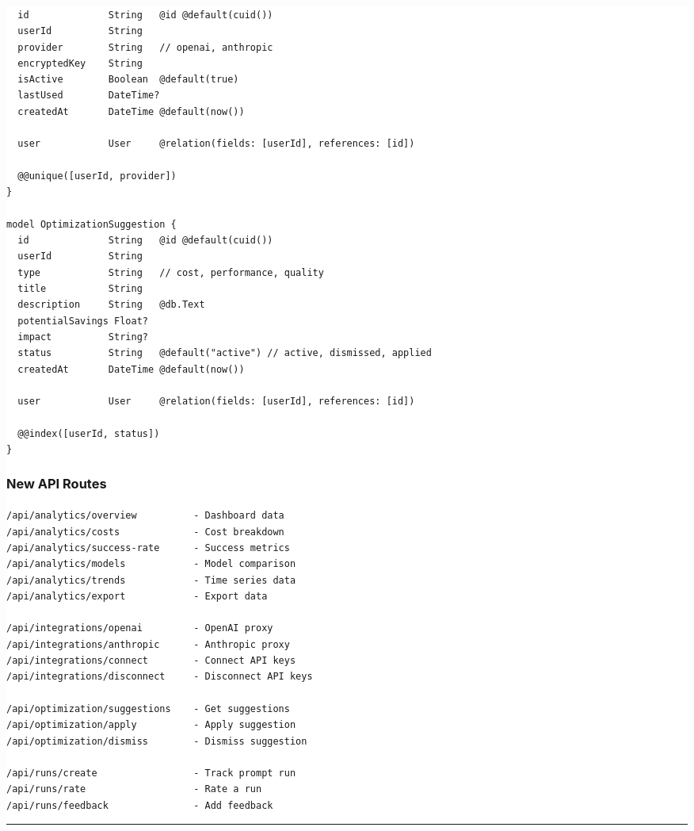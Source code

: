 ```prisma
  id              String   @id @default(cuid())
  userId          String
  provider        String   // openai, anthropic
  encryptedKey    String
  isActive        Boolean  @default(true)
  lastUsed        DateTime?
  createdAt       DateTime @default(now())
  
  user            User     @relation(fields: [userId], references: [id])
  
  @@unique([userId, provider])
}

model OptimizationSuggestion {
  id              String   @id @default(cuid())
  userId          String
  type            String   // cost, performance, quality
  title           String
  description     String   @db.Text
  potentialSavings Float?
  impact          String?
  status          String   @default("active") // active, dismissed, applied
  createdAt       DateTime @default(now())
  
  user            User     @relation(fields: [userId], references: [id])
  
  @@index([userId, status])
}
```

### New API Routes
```
/api/analytics/overview          - Dashboard data
/api/analytics/costs             - Cost breakdown
/api/analytics/success-rate      - Success metrics
/api/analytics/models            - Model comparison
/api/analytics/trends            - Time series data
/api/analytics/export            - Export data

/api/integrations/openai         - OpenAI proxy
/api/integrations/anthropic      - Anthropic proxy
/api/integrations/connect        - Connect API keys
/api/integrations/disconnect     - Disconnect API keys

/api/optimization/suggestions    - Get suggestions
/api/optimization/apply          - Apply suggestion
/api/optimization/dismiss        - Dismiss suggestion

/api/runs/create                 - Track prompt run
/api/runs/rate                   - Rate a run
/api/runs/feedback               - Add feedback
```

---